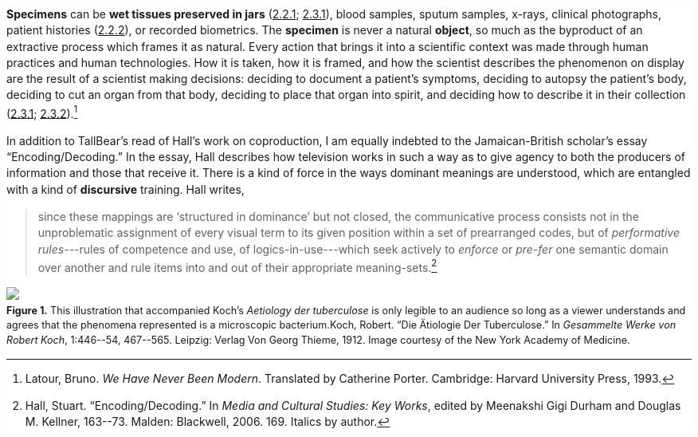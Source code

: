 <span data-tooltip aria-haspopup="true" class="has-tip" data-disable-hover="false" tabindex="1" data-title="Specimen refers to any naturally occurring phenomenon that has been extracted from its original context and placed within a knowledge framework to understand and describe that phenomenon."><b>Specimens</b></span> can be <span data-tooltip aria-haspopup="true" class="has-tip" data-disable-hover="false" tabindex="1" data-title="Wet specimens refer to living tissues preserved in fluid. Contemporary wet specimens are usually submerged in a formalin mixture, and older specimens from the eighteenth and nineteenth centuries were usually preserved in a spirit like rum or whiskey."><b>wet tissues preserved in jars</b></span> (<a href="{{ site.baseurl }}/dissertation/2_2_1">2.2.1</a>; <a href="{{ site.baseurl }}/dissertation/2_3_1">2.3.1</a>), blood samples, sputum samples, x-rays, clinical photographs, patient histories (<a href="{{ site.baseurl }}/dissertation/2_2_2">2.2.2</a>), or recorded biometrics. The <span data-tooltip aria-haspopup="true" class="has-tip" data-disable-hover="false" tabindex="1" data-title="Specimen refers to any naturally occurring phenomenon that has been extracted from its original context and placed within a knowledge framework to understand and describe that phenomenon."><b>specimen</b></span> is never a natural <span data-tooltip aria-haspopup="true" class="has-tip" data-disable-hover="false" tabindex="1" data-title="I use the term research object to refer to materials that have been divorced from the subject of their origin. Object, as I use it, carefully considers how human patients are denied their humanity through transformations that deem them as objects."><b>object</b></span>, so much as the byproduct of an extractive process which frames it as natural. Every action that brings it into a scientific context was made through human practices and human technologies. How it is taken, how it is framed, and how the scientist describes the phenomenon on display are the result of a scientist making decisions: deciding to document a patient’s symptoms, deciding to autopsy the patient’s body, deciding to cut an organ from that body, deciding to place that organ into spirit, and deciding how to describe it in their collection (<a href="{{ site.baseurl }}/dissertation/2_3_1">2.3.1</a>; <a href="{{ site.baseurl }}/dissertation/2_3_2">2.3.2</a>).[^fn7]

In addition to TallBear’s read of Hall’s work on coproduction, I am equally indebted to the Jamaican-British scholar’s essay “Encoding/Decoding.” In the essay, Hall describes how television works in such a way as to give agency to both the producers of information and those that receive it. There is a kind of force in the ways dominant meanings are understood, which are entangled with a kind of <span data-tooltip aria-haspopup="true" class="has-tip" data-disable-hover="false" tabindex="1" data-title="Discourse refers to a scholarly conversation which occurs in a field of knowledge production. I use it in a Foucauldian sense, to convey the agreed upon modes and objects of discussion which are taken for granted in a community or scholarly field."><b>discursive</b></span> training. Hall writes, 

>since these mappings are ‘structured in dominance’ but not closed, the communicative process consists not in the unproblematic assignment of every visual term to its given position within a set of prearranged codes, but of <i>performative rules</i>---rules of competence and use, of logics-in-use---which seek actively to <i>enforce</i> or <i>pre-fer</i> one semantic domain over another and rule items into and out of their appropriate meaning-sets.[^fn8]

<div class="card float-right half-width-image"><img id="Koch_v.1_1912_0006" src="{{ site.baseurl }}/assets/img/Koch_v.1_1912_0006.jpg">

<div class="caption-font" style="font-size:.9em"><b>Figure 1.</b> This illustration that accompanied Koch’s <i>Aetiology der tuberculose</i> is only legible to an audience so long as a viewer understands and agrees that the phenomena represented is a microscopic bacterium.Koch, Robert. “Die Ätiologie Der Tuberculose.” In <i>Gesammelte Werke von Robert Koch</i>, 1:446--54, 467--565. Leipzig: Verlag Von Georg Thieme, 1912. Image courtesy of the New York Academy of Medicine.</div></div>


[^fn1]: Latour, Bruno, and Steve Woolgar. <i>Laboratory Life: The Construction of Scientific Facts</i>. 2nd ed. Princeton: Princeton University Press, 1986; Hacking, Ian. <i>The Social Construction of What</i>. Cambridge: Harvard University Press, 2000; Shapin, Steven. <i>Never Pure: Historical Studies of Science as If It Was Produced by People with Bodies, Situated in Time, Space, Culture, and Society, and Struggling for Credibility and Authority</i>. Baltimore, Md: Johns Hopkins University Press, 2010; TallBear, Kim. <i>Native American DNA: Tribal Belonging and the False Promise of Genetic Science</i>. Minneapolis: University of Minnesota Press, 2013.
[^fn2]: TallBear, Kim. <i>Native American DNA: Tribal Belonging and the False Promise of Genetic Science</i>. 11.
[^fn3]: Fields, Karen E., and Barbara J. Fields. <i>Racecraft: The Soul of Inequality in American Life</i>. London & New York: Verso, 2012.
[^fn4]: Washington, Harriet A. <i>Medical Apartheid: The Dark History of Medical Experimentation on Black Americans from Colonial Times to the Present</i>. New York: Harlem Moon & Broadway Books, 2006; Willoughby, Christopher D. E. <i>Masters of Health: Racial Science and Slavery in U.S. Medical Schools</i>. Chapel Hill: The University of North Carolina Press, 2022.
[^fn5]: I will often use the term “research” ahead of the terms “object” or “subject” to imply my interest in these terms use in academic inquiry. I am most interested in how researchers create subjects and objects, rather than thinking of these terms in broader, non-epistemic contexts.
[^fn6]: This approach to mediation is indebted to Lisa Gitelman, and, broadly, the media archaeological turn in media studies. This discourse focuses on non-dominant media forms to understand broader ideologies associated with technology and representation.
[^fn7]: Latour, Bruno. <i>We Have Never Been Modern</i>. Translated by Catherine Porter. Cambridge: Harvard University Press, 1993.
[^fn8]: Hall, Stuart. “Encoding/Decoding.” In <i>Media and Cultural Studies: Key Works</i>, edited by Meenakshi Gigi Durham and Douglas M. Kellner, 163--73. Malden: Blackwell, 2006. 169. Italics by author.
[^fn9]: Curtis, Scott. “Photography and Medical Observation.” In <i>The Educated Eye</i>, edited by Nancy Anderson and Michael R. Dietrich, 68--93. Hanover: Dartmoth College Press, 2016.
[^fn10]: Latour, Bruno, and Steve Woolgar. <i>Laboratory Life: The Construction of Scientific Facts</i>. 2nd ed. Princeton: Princeton University Press, 1986.
[^fn11]: Drucker, Johanna. “Humanities Approaches to Graphical Display.” <i>Digital Humanities Quarterly</i> 5, no. 1 (2011).
[^fn12]: Ibid.
[^fn13]: The problem is that because bodies were stolen in many cases, there was a need to obscure <i>from where</i> the materials were drawn.
[^fn14]: Cartwright, Lisa. <i>Screening the Body: Tracing Medicine’s Visual Culture</i>. Minneapolis: University of Minnesota Press, 1995; Curtis, Scott. <i>The Shape of Spectatorship: Art, Science, and Early Cinema in Germany</i>. New York: Columbia University Press, 2015.
[^fn15]: A good example of how this limitation causes problems for media studies scholars, is in Hannah Landecker’s otherwise exceptional work on microcinematography. She overdetermines the moving image’s transformative qualities in microscopic imaging, writing, “[t]he cellular film, an infinitely reproducible inscription of a continuous living movement rather than a set of histological stills, was a new form of narrative as well as a new set of aesthetic forms for both scientist and layman.”⁠ The problem is that while microcinematography was, indeed, novel, so was histology and histochemistry (<a href="{{ site.baseurl }}/dissertation/2_1_3">2.1.3</a>)